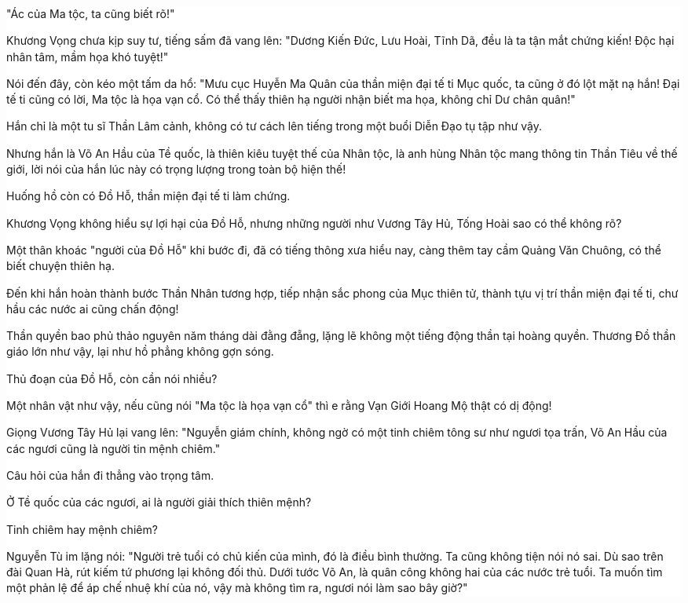 "Ác của Ma tộc, ta cũng biết rõ!"

Khương Vọng chưa kịp suy tư, tiếng sấm đã vang lên: "Dương Kiến Đức, Lưu Hoài, Tĩnh Dã, đều là ta tận mắt chứng kiến! Độc hại nhân tâm, mầm họa khó tuyệt!"

Nói đến đây, còn kéo một tấm da hổ: "Mưu cục Huyễn Ma Quân của thần miện đại tế ti Mục quốc, ta cũng ở đó lột mặt nạ hắn! Đại tế ti cũng có lời, Ma tộc là họa vạn cổ. Có thể thấy thiên hạ người nhận biết ma họa, không chỉ Dư chân quân!"

Hắn chỉ là một tu sĩ Thần Lâm cảnh, không có tư cách lên tiếng trong một buổi Diễn Đạo tụ tập như vậy.

Nhưng hắn là Võ An Hầu của Tề quốc, là thiên kiêu tuyệt thế của Nhân tộc, là anh hùng Nhân tộc mang thông tin Thần Tiêu về thế giới, lời nói của hắn lúc này có trọng lượng trong toàn bộ hiện thế!

Huống hồ còn có Đồ Hỗ, thần miện đại tế ti làm chứng.

Khương Vọng không hiểu sự lợi hại của Đồ Hỗ, nhưng những người như Vương Tây Hủ, Tống Hoài sao có thể không rõ?

Một thân khoác "người của Đồ Hỗ" khi bước đi, đã có tiếng thông xưa hiểu nay, càng thêm tay cầm Quảng Văn Chuông, có thể biết chuyện thiên hạ.

Đến khi hắn hoàn thành bước Thần Nhân tương hợp, tiếp nhận sắc phong của Mục thiên tử, thành tựu vị trí thần miện đại tế ti, chư hầu các nước ai cũng chấn động!

Thần quyền bao phủ thảo nguyên năm tháng dài đằng đẵng, lặng lẽ không một tiếng động thần tại hoàng quyền. Thương Đồ thần giáo lớn như vậy, lại như hồ phẳng không gợn sóng.

Thủ đoạn của Đồ Hỗ, còn cần nói nhiều?

Một nhân vật như vậy, nếu cũng nói "Ma tộc là họa vạn cổ" thì e rằng Vạn Giới Hoang Mộ thật có dị động!

Giọng Vương Tây Hủ lại vang lên: "Nguyễn giám chính, không ngờ có một tinh chiêm tông sư như ngươi tọa trấn, Võ An Hầu của các ngươi cũng là người tin mệnh chiêm."

Câu hỏi của hắn đi thẳng vào trọng tâm.

Ở Tề quốc của các ngươi, ai là người giải thích thiên mệnh?

Tinh chiêm hay mệnh chiêm?

Nguyễn Tù im lặng nói: "Người trẻ tuổi có chủ kiến của mình, đó là điều bình thường. Ta cũng không tiện nói nó sai. Dù sao trên đài Quan Hà, rút kiếm tứ phương lại không đối thủ. Dưới tước Võ An, là quân công không hai của các nước trẻ tuổi. Ta muốn tìm một phản lệ để áp chế nhuệ khí của nó, vậy mà không tìm ra, ngươi nói làm sao bây giờ?"